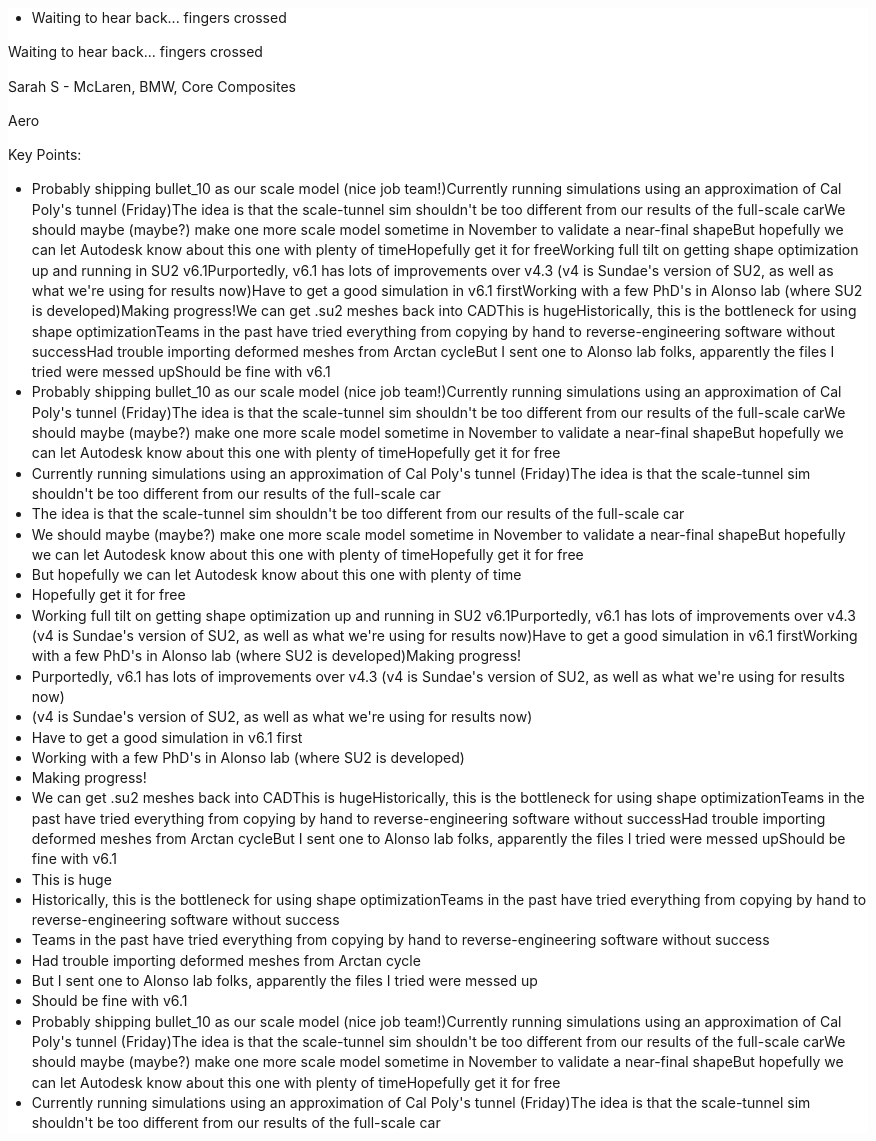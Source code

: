 * Waiting to hear back... fingers crossed

Waiting to hear back... fingers crossed

Sarah S - McLaren, BMW, Core Composites

Aero

Key Points:

* Probably shipping bullet\_10 as our scale model (nice job team!)Currently running simulations using an approximation of Cal Poly's tunnel (Friday)The idea is that the scale-tunnel sim shouldn't be too different from our results of the full-scale carWe should maybe (maybe?) make one more scale model sometime in November to validate a near-final shapeBut hopefully we can let Autodesk know about this one with plenty of timeHopefully get it for freeWorking full tilt on getting shape optimization up and running in SU2 v6.1Purportedly, v6.1 has lots of improvements over v4.3 (v4 is Sundae's version of SU2, as well as what we're using for results now)Have to get a good simulation in v6.1 firstWorking with a few PhD's in Alonso lab (where SU2 is developed)Making progress!We can get .su2 meshes back into CADThis is hugeHistorically, this is the bottleneck for using shape optimizationTeams in the past have tried everything from copying by hand to reverse-engineering software without successHad trouble importing deformed meshes from Arctan cycleBut I sent one to Alonso lab folks, apparently the files I tried were messed upShould be fine with v6.1
* Probably shipping bullet\_10 as our scale model (nice job team!)Currently running simulations using an approximation of Cal Poly's tunnel (Friday)The idea is that the scale-tunnel sim shouldn't be too different from our results of the full-scale carWe should maybe (maybe?) make one more scale model sometime in November to validate a near-final shapeBut hopefully we can let Autodesk know about this one with plenty of timeHopefully get it for free
* Currently running simulations using an approximation of Cal Poly's tunnel (Friday)The idea is that the scale-tunnel sim shouldn't be too different from our results of the full-scale car
* The idea is that the scale-tunnel sim shouldn't be too different from our results of the full-scale car
* We should maybe (maybe?) make one more scale model sometime in November to validate a near-final shapeBut hopefully we can let Autodesk know about this one with plenty of timeHopefully get it for free
* But hopefully we can let Autodesk know about this one with plenty of time
* Hopefully get it for free
* Working full tilt on getting shape optimization up and running in SU2 v6.1Purportedly, v6.1 has lots of improvements over v4.3 (v4 is Sundae's version of SU2, as well as what we're using for results now)Have to get a good simulation in v6.1 firstWorking with a few PhD's in Alonso lab (where SU2 is developed)Making progress!
* Purportedly, v6.1 has lots of improvements over v4.3 (v4 is Sundae's version of SU2, as well as what we're using for results now)
* (v4 is Sundae's version of SU2, as well as what we're using for results now)
* Have to get a good simulation in v6.1 first
* Working with a few PhD's in Alonso lab (where SU2 is developed)
* Making progress!
* We can get .su2 meshes back into CADThis is hugeHistorically, this is the bottleneck for using shape optimizationTeams in the past have tried everything from copying by hand to reverse-engineering software without successHad trouble importing deformed meshes from Arctan cycleBut I sent one to Alonso lab folks, apparently the files I tried were messed upShould be fine with v6.1
* This is huge
* Historically, this is the bottleneck for using shape optimizationTeams in the past have tried everything from copying by hand to reverse-engineering software without success
* Teams in the past have tried everything from copying by hand to reverse-engineering software without success
* Had trouble importing deformed meshes from Arctan cycle
* But I sent one to Alonso lab folks, apparently the files I tried were messed up
* Should be fine with v6.1
* Probably shipping bullet\_10 as our scale model (nice job team!)Currently running simulations using an approximation of Cal Poly's tunnel (Friday)The idea is that the scale-tunnel sim shouldn't be too different from our results of the full-scale carWe should maybe (maybe?) make one more scale model sometime in November to validate a near-final shapeBut hopefully we can let Autodesk know about this one with plenty of timeHopefully get it for free
* Currently running simulations using an approximation of Cal Poly's tunnel (Friday)The idea is that the scale-tunnel sim shouldn't be too different from our results of the full-scale car